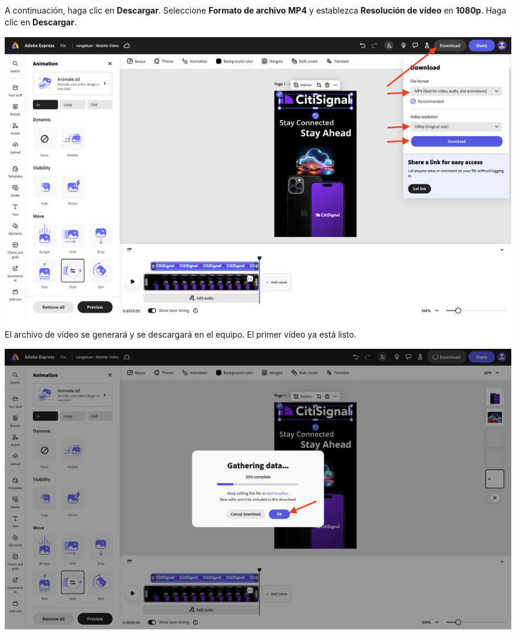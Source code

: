 A continuación, haga clic en **Descargar**. Seleccione **Formato de archivo** **MP4** y establezca **Resolución de vídeo** en **1080p**. Haga clic en **Descargar**.

![Adobe Express](./images/expressv29.png)

El archivo de vídeo se generará y se descargará en el equipo. El primer vídeo ya está listo.

![Adobe Express](./images/expressv30.png)
